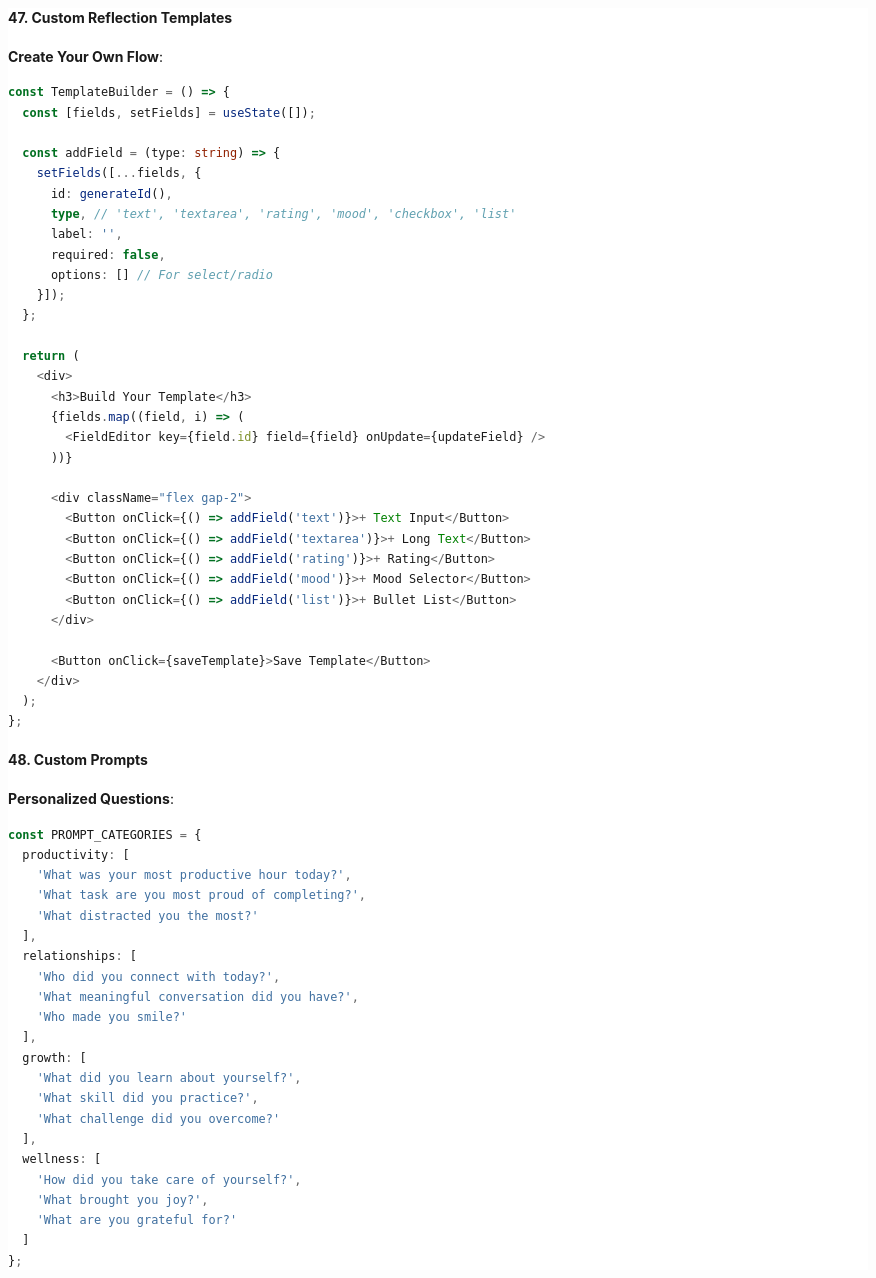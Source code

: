
#### 47. Custom Reflection Templates
**Create Your Own Flow**:
```typescript
const TemplateBuilder = () => {
  const [fields, setFields] = useState([]);
  
  const addField = (type: string) => {
    setFields([...fields, {
      id: generateId(),
      type, // 'text', 'textarea', 'rating', 'mood', 'checkbox', 'list'
      label: '',
      required: false,
      options: [] // For select/radio
    }]);
  };
  
  return (
    <div>
      <h3>Build Your Template</h3>
      {fields.map((field, i) => (
        <FieldEditor key={field.id} field={field} onUpdate={updateField} />
      ))}
      
      <div className="flex gap-2">
        <Button onClick={() => addField('text')}>+ Text Input</Button>
        <Button onClick={() => addField('textarea')}>+ Long Text</Button>
        <Button onClick={() => addField('rating')}>+ Rating</Button>
        <Button onClick={() => addField('mood')}>+ Mood Selector</Button>
        <Button onClick={() => addField('list')}>+ Bullet List</Button>
      </div>
      
      <Button onClick={saveTemplate}>Save Template</Button>
    </div>
  );
};
```

#### 48. Custom Prompts
**Personalized Questions**:
```typescript
const PROMPT_CATEGORIES = {
  productivity: [
    'What was your most productive hour today?',
    'What task are you most proud of completing?',
    'What distracted you the most?'
  ],
  relationships: [
    'Who did you connect with today?',
    'What meaningful conversation did you have?',
    'Who made you smile?'
  ],
  growth: [
    'What did you learn about yourself?',
    'What skill did you practice?',
    'What challenge did you overcome?'
  ],
  wellness: [
    'How did you take care of yourself?',
    'What brought you joy?',
    'What are you grateful for?'
  ]
};

```